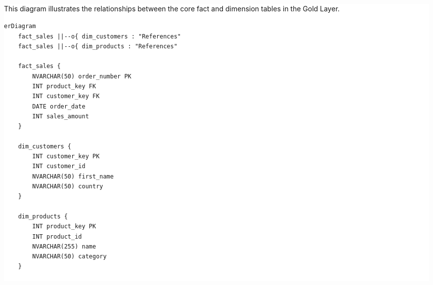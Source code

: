This diagram illustrates the relationships between the core fact and dimension tables in the Gold Layer.

```mermaid
erDiagram
    fact_sales ||--o{ dim_customers : "References"
    fact_sales ||--o{ dim_products : "References"

    fact_sales {
        NVARCHAR(50) order_number PK
        INT product_key FK
        INT customer_key FK
        DATE order_date
        INT sales_amount
    }

    dim_customers {
        INT customer_key PK
        INT customer_id
        NVARCHAR(50) first_name
        NVARCHAR(50) country
    }

    dim_products {
        INT product_key PK
        INT product_id
        NVARCHAR(255) name
        NVARCHAR(50) category
    }

